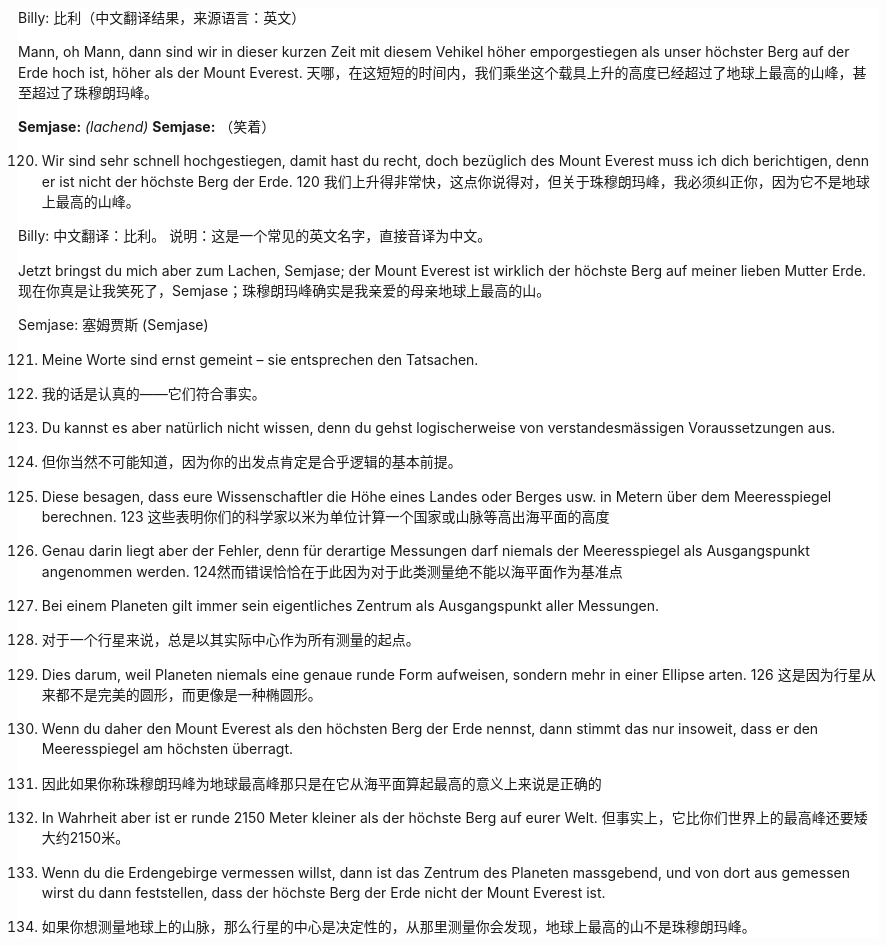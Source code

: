 Billy:
比利（中文翻译结果，来源语言：英文）

Mann, oh Mann, dann sind wir in dieser kurzen Zeit mit diesem Vehikel höher emporgestiegen als unser höchster Berg auf der Erde hoch ist, höher als der Mount Everest.
天哪，在这短短的时间内，我们乘坐这个载具上升的高度已经超过了地球上最高的山峰，甚至超过了珠穆朗玛峰。

**Semjase:** _(lachend)_
**Semjase:** （笑着）

120. Wir sind sehr schnell hochgestiegen, damit hast du recht, doch bezüglich des Mount Everest muss ich dich berichtigen, denn er ist nicht der höchste Berg der Erde.
120 我们上升得非常快，这点你说得对，但关于珠穆朗玛峰，我必须纠正你，因为它不是地球上最高的山峰。

Billy:
中文翻译：比利。
说明：这是一个常见的英文名字，直接音译为中文。

Jetzt bringst du mich aber zum Lachen, Semjase; der Mount Everest ist wirklich der höchste Berg auf meiner lieben Mutter Erde.
现在你真是让我笑死了，Semjase；珠穆朗玛峰确实是我亲爱的母亲地球上最高的山。

Semjase:
塞姆贾斯 (Semjase)

121. Meine Worte sind ernst gemeint – sie entsprechen den Tatsachen.
121. 我的话是认真的——它们符合事实。

122. Du kannst es aber natürlich nicht wissen, denn du gehst logischerweise von verstandesmässigen Voraussetzungen aus.
122. 但你当然不可能知道，因为你的出发点肯定是合乎逻辑的基本前提。

123. Diese besagen, dass eure Wissenschaftler die Höhe eines Landes oder Berges usw. in Metern über dem Meeresspiegel berechnen.
123 这些表明你们的科学家以米为单位计算一个国家或山脉等高出海平面的高度

124. Genau darin liegt aber der Fehler, denn für derartige Messungen darf niemals der Meeresspiegel als Ausgangspunkt angenommen werden.
124然而错误恰恰在于此因为对于此类测量绝不能以海平面作为基准点

125. Bei einem Planeten gilt immer sein eigentliches Zentrum als Ausgangspunkt aller Messungen.
125. 对于一个行星来说，总是以其实际中心作为所有测量的起点。

126. Dies darum, weil Planeten niemals eine genaue runde Form aufweisen, sondern mehr in einer Ellipse arten.
126 这是因为行星从来都不是完美的圆形，而更像是一种椭圆形。

127. Wenn du daher den Mount Everest als den höchsten Berg der Erde nennst, dann stimmt das nur insoweit, dass er den Meeresspiegel am höchsten überragt.
127. 因此如果你称珠穆朗玛峰为地球最高峰那只是在它从海平面算起最高的意义上来说是正确的

128. In Wahrheit aber ist er runde 2150 Meter kleiner als der höchste Berg auf eurer Welt.
但事实上，它比你们世界上的最高峰还要矮大约2150米。

129. Wenn du die Erdengebirge vermessen willst, dann ist das Zentrum des Planeten massgebend, und von dort aus gemessen wirst du dann feststellen, dass der höchste Berg der Erde nicht der Mount Everest ist.
129. 如果你想测量地球上的山脉，那么行星的中心是决定性的，从那里测量你会发现，地球上最高的山不是珠穆朗玛峰。
